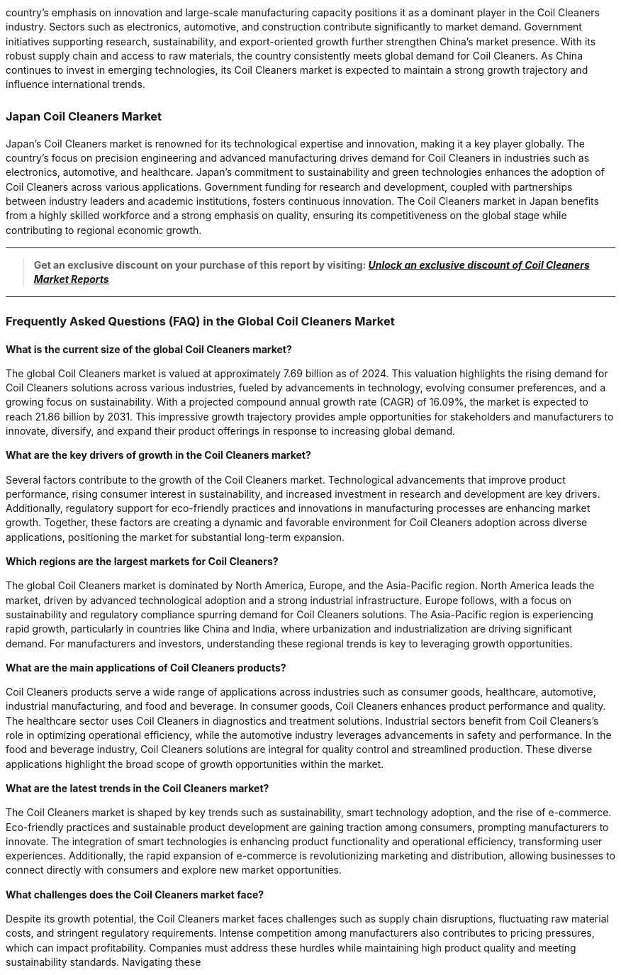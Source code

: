 country&rsquo;s emphasis on innovation and large-scale manufacturing capacity positions it as a dominant player in the Coil Cleaners industry. Sectors such as electronics, automotive, and construction contribute significantly to market demand. Government initiatives supporting research, sustainability, and export-oriented growth further strengthen China&rsquo;s market presence. With its robust supply chain and access to raw materials, the country consistently meets global demand for Coil Cleaners. As China continues to invest in emerging technologies, its Coil Cleaners market is expected to maintain a strong growth trajectory and influence international trends.</p><h3>Japan Coil Cleaners Market</h3><p>Japan&rsquo;s Coil Cleaners market is renowned for its technological expertise and innovation, making it a key player globally. The country&rsquo;s focus on precision engineering and advanced manufacturing drives demand for Coil Cleaners in industries such as electronics, automotive, and healthcare. Japan&rsquo;s commitment to sustainability and green technologies enhances the adoption of Coil Cleaners across various applications. Government funding for research and development, coupled with partnerships between industry leaders and academic institutions, fosters continuous innovation. The Coil Cleaners market in Japan benefits from a highly skilled workforce and a strong emphasis on quality, ensuring its competitiveness on the global stage while contributing to regional economic growth.</p><hr /><blockquote><p><strong>Get an exclusive discount on your purchase of this report by visiting: <em><a href="://marketresearchpulse.com/ask-for-discount/119143?utm_source=Github&amp;utm_medium=0114">Unlock an exclusive discount of Coil Cleaners Market Reports</a></em>&nbsp;</strong></p></blockquote><hr /><h3>Frequently Asked Questions (FAQ) in the Global Coil Cleaners Market</h3><p><strong>What is the current size of the global Coil Cleaners market?</strong></p><p>The global Coil Cleaners market is valued at approximately 7.69 billion as of 2024. This valuation highlights the rising demand for Coil Cleaners solutions across various industries, fueled by advancements in technology, evolving consumer preferences, and a growing focus on sustainability. With a projected compound annual growth rate (CAGR) of 16.09%, the market is expected to reach 21.86 billion by 2031. This impressive growth trajectory provides ample opportunities for stakeholders and manufacturers to innovate, diversify, and expand their product offerings in response to increasing global demand.</p><p><strong>What are the key drivers of growth in the Coil Cleaners market?</strong></p><p>Several factors contribute to the growth of the Coil Cleaners market. Technological advancements that improve product performance, rising consumer interest in sustainability, and increased investment in research and development are key drivers. Additionally, regulatory support for eco-friendly practices and innovations in manufacturing processes are enhancing market growth. Together, these factors are creating a dynamic and favorable environment for Coil Cleaners adoption across diverse applications, positioning the market for substantial long-term expansion.</p><p><strong>Which regions are the largest markets for Coil Cleaners?</strong></p><p>The global Coil Cleaners market is dominated by North America, Europe, and the Asia-Pacific region. North America leads the market, driven by advanced technological adoption and a strong industrial infrastructure. Europe follows, with a focus on sustainability and regulatory compliance spurring demand for Coil Cleaners solutions. The Asia-Pacific region is experiencing rapid growth, particularly in countries like China and India, where urbanization and industrialization are driving significant demand. For manufacturers and investors, understanding these regional trends is key to leveraging growth opportunities.</p><p><strong>What are the main applications of Coil Cleaners products?</strong></p><p>Coil Cleaners products serve a wide range of applications across industries such as consumer goods, healthcare, automotive, industrial manufacturing, and food and beverage. In consumer goods, Coil Cleaners enhances product performance and quality. The healthcare sector uses Coil Cleaners in diagnostics and treatment solutions. Industrial sectors benefit from Coil Cleaners&rsquo;s role in optimizing operational efficiency, while the automotive industry leverages advancements in safety and performance. In the food and beverage industry, Coil Cleaners solutions are integral for quality control and streamlined production. These diverse applications highlight the broad scope of growth opportunities within the market.</p><p><strong>What are the latest trends in the Coil Cleaners market?</strong></p><p>The Coil Cleaners market is shaped by key trends such as sustainability, smart technology adoption, and the rise of e-commerce. Eco-friendly practices and sustainable product development are gaining traction among consumers, prompting manufacturers to innovate. The integration of smart technologies is enhancing product functionality and operational efficiency, transforming user experiences. Additionally, the rapid expansion of e-commerce is revolutionizing marketing and distribution, allowing businesses to connect directly with consumers and explore new market opportunities.</p><p><strong>What challenges does the Coil Cleaners market face?</strong></p><p>Despite its growth potential, the Coil Cleaners market faces challenges such as supply chain disruptions, fluctuating raw material costs, and stringent regulatory requirements. Intense competition among manufacturers also contributes to pricing pressures, which can impact profitability. Companies must address these hurdles while maintaining high product quality and meeting sustainability standards. Navigating these